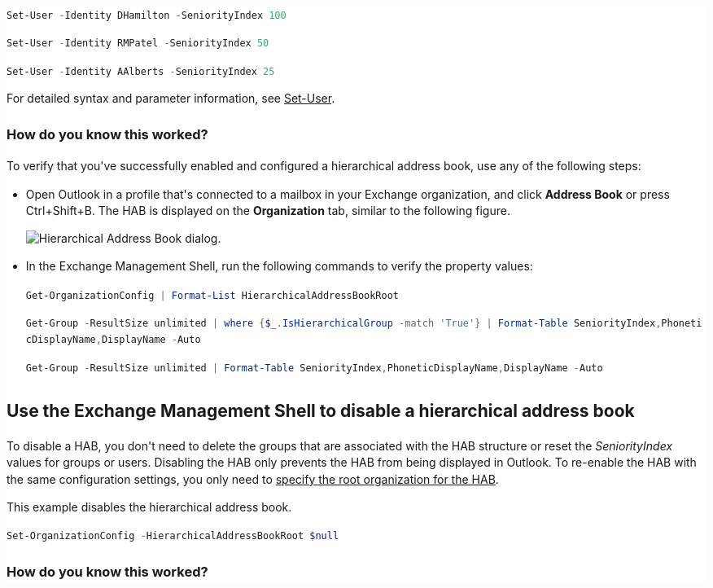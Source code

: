 ```powershell
Set-User -Identity DHamilton -SeniorityIndex 100
```

```powershell
Set-User -Identity RMPatel -SeniorityIndex 50
```

```powershell
Set-User -Identity AAlberts -SeniorityIndex 25
```

For detailed syntax and parameter information, see [Set-User](/powershell/module/exchange/set-user).

### How do you know this worked?

To verify that you've successfully enabled and configured a hierarchical address book, use any of the following steps:

- Open Outlook in a profile that's connected to a mailbox in your Exchange organization, and click **Address Book** or press Ctrl+Shift+B. The HAB is displayed on the **Organization** tab, similar to the following figure.

   ![Hierarchical Address Book dialog.](images/ITPro_Mailbox_HABDisplay.gif)

- In the Exchange Management Shell, run the following commands to verify the property values:

   ```powershell
   Get-OrganizationConfig | Format-List HierarchicalAddressBookRoot
   ```

   ```powershell
   Get-Group -ResultSize unlimited | where {$_.IsHierarchicalGroup -match 'True'} | Format-Table SeniorityIndex,PhoneticDisplayName,DisplayName -Auto
   ```

   ```powershell
   Get-Group -ResultSize unlimited | Format-Table SeniorityIndex,PhoneticDisplayName,DisplayName -Auto
   ```

## Use the Exchange Management Shell to disable a hierarchical address book

To disable a HAB, you don't need to delete the groups that are associated with the HAB structure or reset the _SeniorityIndex_ values for groups or users. Disabling the HAB only prevents the HAB from being displayed in Outlook. To re-enable the HAB with the same configuration settings, you only need to [specify the root organization for the HAB](#step-2-use-the-exchange-management-shell-to-specify-the-root-organization-for-the-hab).

This example disables the hierarchical address book.

```powershell
Set-OrganizationConfig -HierarchicalAddressBookRoot $null
```

### How do you know this worked?

